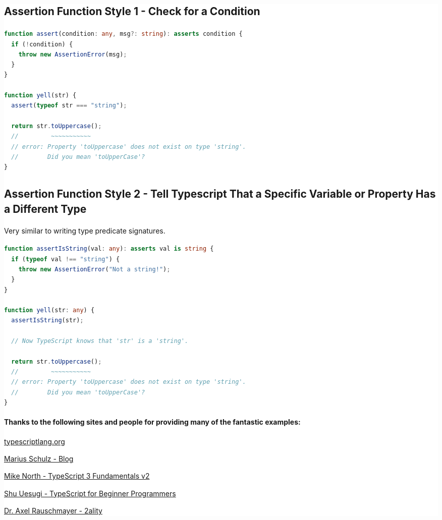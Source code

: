 ## Assertion Function Style 1 - Check for a Condition

```ts
function assert(condition: any, msg?: string): asserts condition {
  if (!condition) {
    throw new AssertionError(msg);
  }
}

function yell(str) {
  assert(typeof str === "string");

  return str.toUppercase();
  //         ~~~~~~~~~~~
  // error: Property 'toUppercase' does not exist on type 'string'.
  //        Did you mean 'toUpperCase'?
}
```

## Assertion Function Style 2 - Tell Typescript That a Specific Variable or Property Has a Different Type

Very similar to writing type predicate signatures.

```ts
function assertIsString(val: any): asserts val is string {
  if (typeof val !== "string") {
    throw new AssertionError("Not a string!");
  }
}

function yell(str: any) {
  assertIsString(str);

  // Now TypeScript knows that 'str' is a 'string'.

  return str.toUppercase();
  //         ~~~~~~~~~~~
  // error: Property 'toUppercase' does not exist on type 'string'.
  //        Did you mean 'toUpperCase'?
}
```

#### Thanks to the following sites and people for providing many of the fantastic examples:

[typescriptlang.org](https://www.typescriptlang.org/docs/home.html)

[Marius Schulz - Blog](https://mariusschulz.com/)

[Mike North - TypeScript 3 Fundamentals v2](https://frontendmasters.com/courses/typescript-v2/)

[Shu Uesugi - TypeScript for Beginner Programmers](https://ts.chibicode.com/)

[Dr. Axel Rauschmayer - 2ality](https://2ality.com/index.html)

</article>
